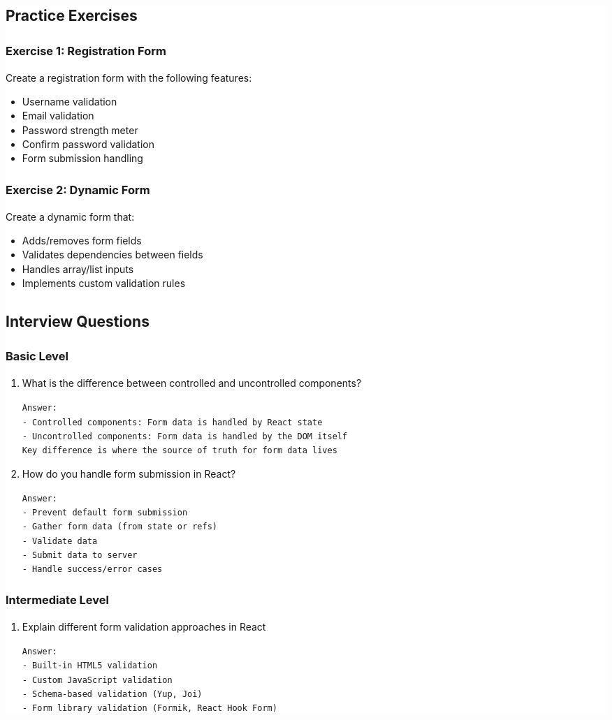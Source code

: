 ## Practice Exercises

### Exercise 1: Registration Form

Create a registration form with the following features:

- Username validation
- Email validation
- Password strength meter
- Confirm password validation
- Form submission handling

### Exercise 2: Dynamic Form

Create a dynamic form that:

- Adds/removes form fields
- Validates dependencies between fields
- Handles array/list inputs
- Implements custom validation rules

## Interview Questions

### Basic Level

1. What is the difference between controlled and uncontrolled components?

   ```
   Answer:
   - Controlled components: Form data is handled by React state
   - Uncontrolled components: Form data is handled by the DOM itself
   Key difference is where the source of truth for form data lives
   ```

2. How do you handle form submission in React?
   ```
   Answer:
   - Prevent default form submission
   - Gather form data (from state or refs)
   - Validate data
   - Submit data to server
   - Handle success/error cases
   ```

### Intermediate Level

1. Explain different form validation approaches in React

   ```
   Answer:
   - Built-in HTML5 validation
   - Custom JavaScript validation
   - Schema-based validation (Yup, Joi)
   - Form library validation (Formik, React Hook Form)
   ```
